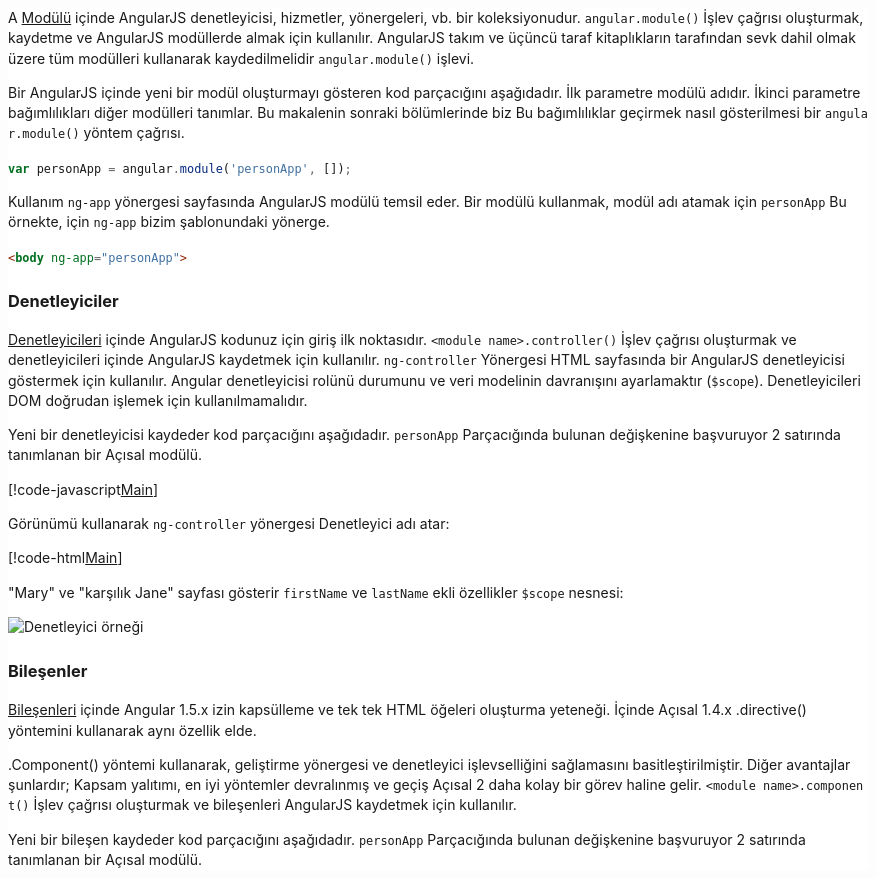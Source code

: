 A [Modülü](https://docs.angularjs.org/guide/module) içinde AngularJS denetleyicisi, hizmetler, yönergeleri, vb. bir koleksiyonudur. `angular.module()` İşlev çağrısı oluşturmak, kaydetme ve AngularJS modüllerde almak için kullanılır. AngularJS takım ve üçüncü taraf kitaplıkların tarafından sevk dahil olmak üzere tüm modülleri kullanarak kaydedilmelidir `angular.module()` işlevi.

Bir AngularJS içinde yeni bir modül oluşturmayı gösteren kod parçacığını aşağıdadır. İlk parametre modülü adıdır. İkinci parametre bağımlılıkları diğer modülleri tanımlar. Bu makalenin sonraki bölümlerinde biz Bu bağımlılıklar geçirmek nasıl gösterilmesi bir `angular.module()` yöntem çağrısı.

```javascript
var personApp = angular.module('personApp', []);
```

Kullanım `ng-app` yönergesi sayfasında AngularJS modülü temsil eder. Bir modülü kullanmak, modül adı atamak için `personApp` Bu örnekte, için `ng-app` bizim şablonundaki yönerge.

```html
<body ng-app="personApp">
```

### <a name="controllers"></a>Denetleyiciler

[Denetleyicileri](https://docs.angularjs.org/guide/controller) içinde AngularJS kodunuz için giriş ilk noktasıdır. `<module name>.controller()` İşlev çağrısı oluşturmak ve denetleyicileri içinde AngularJS kaydetmek için kullanılır. `ng-controller` Yönergesi HTML sayfasında bir AngularJS denetleyicisi göstermek için kullanılır. Angular denetleyicisi rolünü durumunu ve veri modelinin davranışını ayarlamaktır (`$scope`). Denetleyicileri DOM doğrudan işlemek için kullanılmamalıdır.

Yeni bir denetleyicisi kaydeder kod parçacığını aşağıdadır. `personApp` Parçacığında bulunan değişkenine başvuruyor 2 satırında tanımlanan bir Açısal modülü.

[!code-javascript[Main](../client-side/angular/sample/AngularJSSample/src/AngularJSSample/wwwroot/app/controllers.js?highlight=2,5)]

Görünümü kullanarak `ng-controller` yönergesi Denetleyici adı atar:

[!code-html[Main](../client-side/angular/sample/AngularJSSample/src/AngularJSSample/Views/Home/Controllers.cshtml?highlight=8,14)]

"Mary" ve "karşılık Jane" sayfası gösterir `firstName` ve `lastName` ekli özellikler `$scope` nesnesi:

![Denetleyici örneği](angular/_static/controllers.png)

### <a name="components"></a>Bileşenler

[Bileşenleri](https://docs.angularjs.org/guide/component) içinde Angular 1.5.x izin kapsülleme ve tek tek HTML öğeleri oluşturma yeteneği. İçinde Açısal 1.4.x .directive() yöntemini kullanarak aynı özellik elde.

.Component() yöntemi kullanarak, geliştirme yönergesi ve denetleyici işlevselliğini sağlamasını basitleştirilmiştir. Diğer avantajlar şunlardır; Kapsam yalıtımı, en iyi yöntemler devralınmış ve geçiş Açısal 2 daha kolay bir görev haline gelir. `<module name>.component()` İşlev çağrısı oluşturmak ve bileşenleri AngularJS kaydetmek için kullanılır.

Yeni bir bileşen kaydeder kod parçacığını aşağıdadır. `personApp` Parçacığında bulunan değişkenine başvuruyor 2 satırında tanımlanan bir Açısal modülü.
